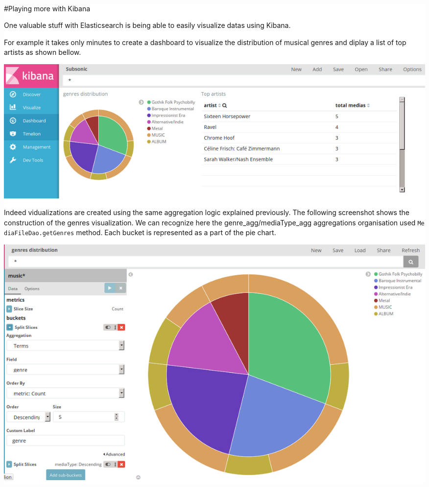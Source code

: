 #Playing more with Kibana

One valuable stuff with Elasticsearch is being able to easily visualize datas using Kibana.

For example it takes only minutes to create a dashboard to visualize the distribution of musical genres and diplay a list of top artists as shown bellow.

![](kibana_dashboard.png)

Indeed vidualizations are created using the same aggregation logic explained previously.
The following screenshot shows the construction of the genres visualization. 
We can recognize here the genre_agg/mediaType_agg aggregations organisation used ```MediaFileDao.getGenres``` method.
Each bucket is represented as a part of the pie chart.

![](genres_visu.png)
